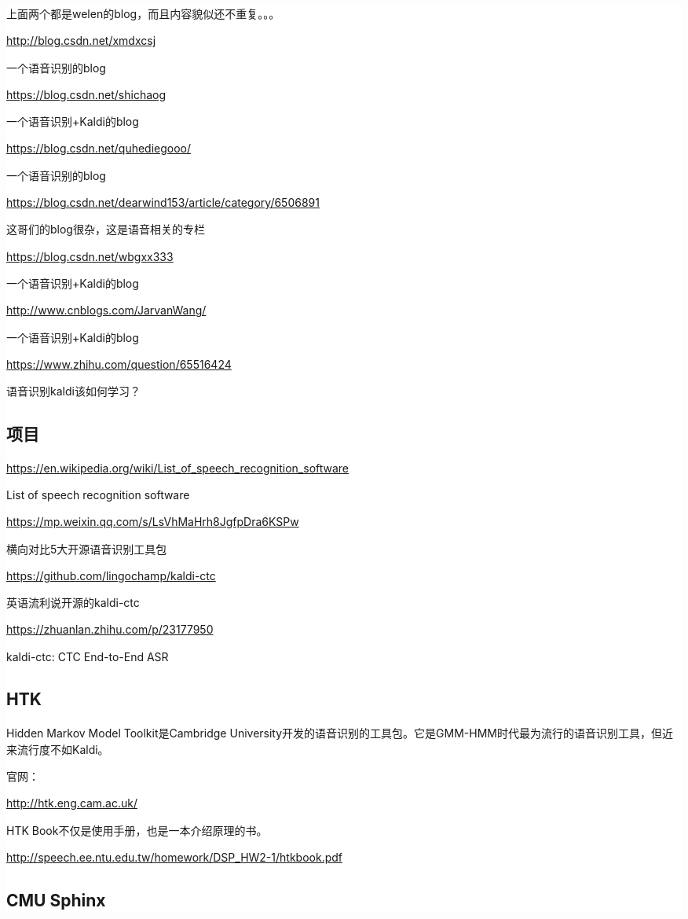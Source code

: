 上面两个都是welen的blog，而且内容貌似还不重复。。。

http://blog.csdn.net/xmdxcsj

一个语音识别的blog

https://blog.csdn.net/shichaog

一个语音识别+Kaldi的blog

https://blog.csdn.net/quhediegooo/

一个语音识别的blog

https://blog.csdn.net/dearwind153/article/category/6506891

这哥们的blog很杂，这是语音相关的专栏

https://blog.csdn.net/wbgxx333

一个语音识别+Kaldi的blog

http://www.cnblogs.com/JarvanWang/

一个语音识别+Kaldi的blog

https://www.zhihu.com/question/65516424

语音识别kaldi该如何学习？

## 项目

https://en.wikipedia.org/wiki/List_of_speech_recognition_software

List of speech recognition software

https://mp.weixin.qq.com/s/LsVhMaHrh8JgfpDra6KSPw

横向对比5大开源语音识别工具包

https://github.com/lingochamp/kaldi-ctc

英语流利说开源的kaldi-ctc

https://zhuanlan.zhihu.com/p/23177950

kaldi-ctc: CTC End-to-End ASR

## HTK

Hidden Markov Model Toolkit是Cambridge University开发的语音识别的工具包。它是GMM-HMM时代最为流行的语音识别工具，但近来流行度不如Kaldi。

官网：

http://htk.eng.cam.ac.uk/

HTK Book不仅是使用手册，也是一本介绍原理的书。

http://speech.ee.ntu.edu.tw/homework/DSP_HW2-1/htkbook.pdf

## CMU Sphinx

